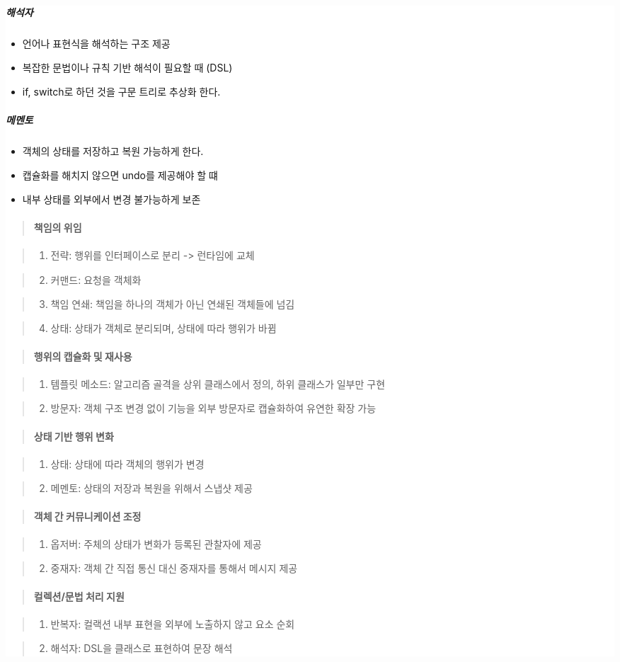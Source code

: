   

##### 해석자

- 언어나 표현식을 해석하는 구조 제공

- 복잡한 문법이나 규칙 기반 해석이 필요할 때 (DSL)

- if, switch로 하던 것을 구문 트리로 추상화 한다.

  

##### 메멘토

- 객체의 상태를 저장하고 복원 가능하게 한다.

- 캡슐화를 해치지 않으면 undo를 제공해야 할 떄

- 내부 상태를 외부에서 변경 불가능하게 보존

  

  

> #### 책임의 위임

> 1. 전략: 행위를 인터페이스로 분리 -> 런타임에 교체

> 2. 커맨드: 요청을 객체화

> 3. 책임 연쇄: 책임을 하나의 객체가 아닌 연쇄된 객체들에 넘김

> 4. 상태: 상태가 객체로 분리되며, 상태에 따라 행위가 바뀜

> #### 행위의 캡슐화 및 재사용

> 1. 템플릿 메소드: 알고리즘 골격을 상위 클래스에서 정의, 하위 클래스가 일부만 구현

> 2. 방문자: 객체 구조 변경 없이 기능을 외부 방문자로 캡슐화하여 유연한 확장 가능

> #### 상태 기반 행위 변화

> 1. 상태: 상태에 따라 객체의 행위가 변경

> 2. 메멘토: 상태의 저장과 복원을 위해서 스냅샷 제공

> #### 객체 간 커뮤니케이션 조정

> 1. 옵저버: 주체의 상태가 변화가 등록된 관찰자에 제공

> 2. 중재자: 객체 간 직접 통신 대신 중재자를 통해서 메시지 제공

> #### 컬렉션/문법 처리 지원

> 1. 반복자: 컬랙션 내부 표현을 외부에 노출하지 않고 요소 순회

> 2. 해석자: DSL을 클래스로 표현하여 문장 해석





